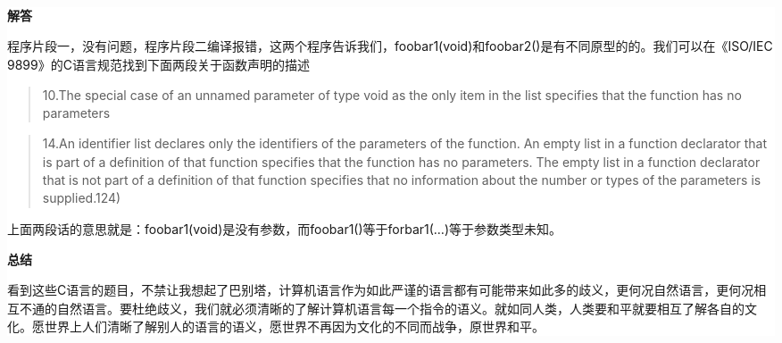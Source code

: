 **解答**  

程序片段一，没有问题，程序片段二编译报错，这两个程序告诉我们，foobar1(void)和foobar2()是有不同原型的的。我们可以在《ISO/IEC 9899》的C语言规范找到下面两段关于函数声明的描述



> 10.The special case of an unnamed parameter of type void as the only item in the list specifies that the function has no parameters
> 
> 



> 14.An identifier list declares only the identifiers of the parameters of the function. An empty list in a function declarator that is part of a definition of that function specifies that the function has no parameters. The empty list in a function declarator that is not part of a definition of that function specifies that no information about the number or types of the parameters is supplied.124)
> 
> 


上面两段话的意思就是：foobar1(void)是没有参数，而foobar1()等于forbar1(…)等于参数类型未知。


**总结**  

看到这些C语言的题目，不禁让我想起了巴别塔，计算机语言作为如此严谨的语言都有可能带来如此多的歧义，更何况自然语言，更何况相互不通的自然语言。要杜绝歧义，我们就必须清晰的了解计算机语言每一个指令的语义。就如同人类，人类要和平就要相互了解各自的文化。愿世界上人们清晰了解别人的语言的语义，愿世界不再因为文化的不同而战争，原世界和平。


